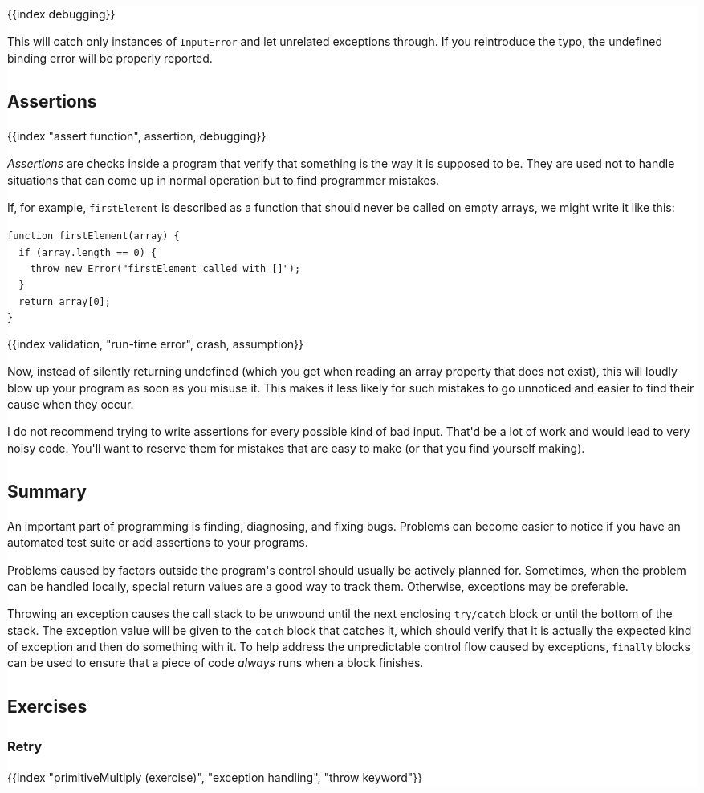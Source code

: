 {{index debugging}}

This will catch only instances of `InputError` and let unrelated exceptions through. If you reintroduce the typo, the undefined binding error will be properly reported.

## Assertions

{{index "assert function", assertion, debugging}}

_Assertions_ are checks inside a program that verify that something is the way it is supposed to be. They are used not to handle situations that can come up in normal operation but to find programmer mistakes.

If, for example, `firstElement` is described as a function that should never be called on empty arrays, we might write it like this:

```
function firstElement(array) {
  if (array.length == 0) {
    throw new Error("firstElement called with []");
  }
  return array[0];
}
```

{{index validation, "run-time error", crash, assumption}}

Now, instead of silently returning undefined (which you get when reading an array property that does not exist), this will loudly blow up your program as soon as you misuse it. This makes it less likely for such mistakes to go unnoticed and easier to find their cause when they occur.

I do not recommend trying to write assertions for every possible kind of bad input. That'd be a lot of work and would lead to very noisy code. You'll want to reserve them for mistakes that are easy to make (or that you find yourself making).

## Summary

An important part of programming is finding, diagnosing, and fixing bugs. Problems can become easier to notice if you have an automated test suite or add assertions to your programs.

Problems caused by factors outside the program's control should usually be actively planned for. Sometimes, when the problem can be handled locally, special return values are a good way to track them. Otherwise, exceptions may be preferable.

Throwing an exception causes the call stack to be unwound until the next enclosing `try/catch` block or until the bottom of the stack. The exception value will be given to the `catch` block that catches it, which should verify that it is actually the expected kind of exception and then do something with it. To help address the unpredictable control flow caused by exceptions, `finally` blocks can be used to ensure that a piece of code _always_ runs when a block finishes.

## Exercises

### Retry

{{index "primitiveMultiply (exercise)", "exception handling", "throw keyword"}}
